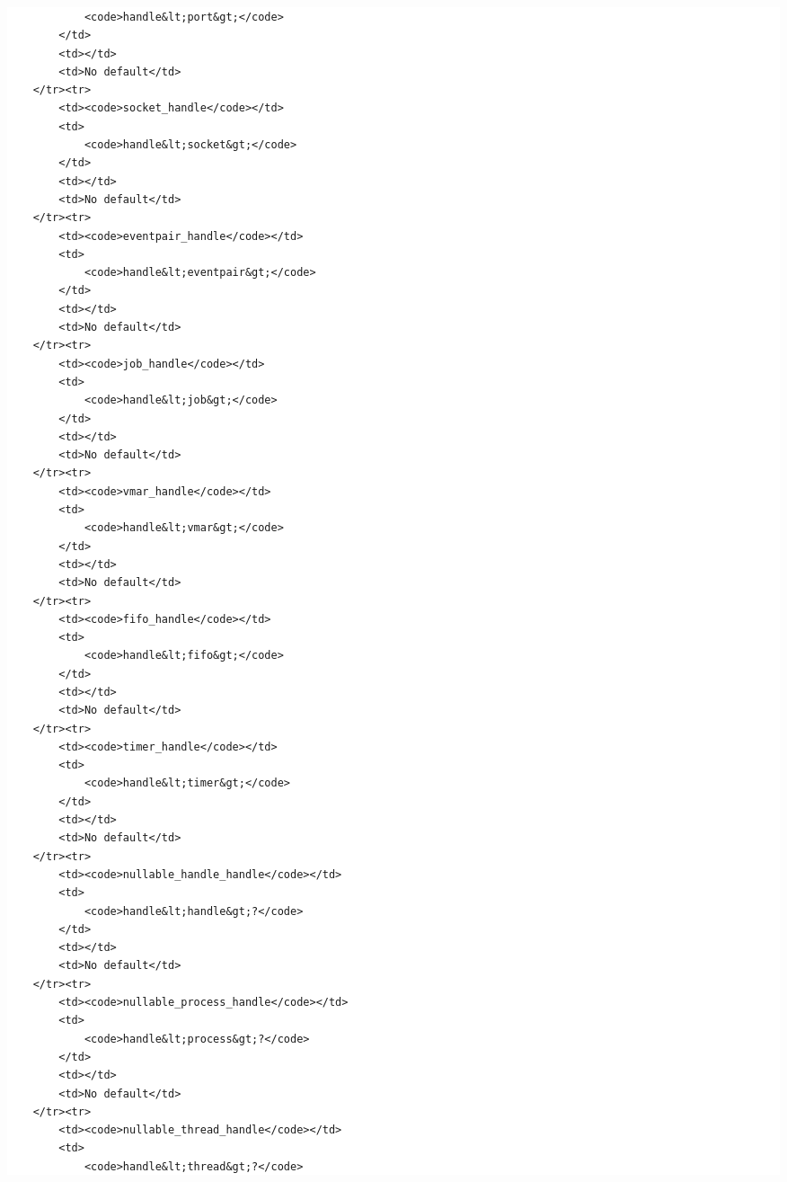                 <code>handle&lt;port&gt;</code>
            </td>
            <td></td>
            <td>No default</td>
        </tr><tr>
            <td><code>socket_handle</code></td>
            <td>
                <code>handle&lt;socket&gt;</code>
            </td>
            <td></td>
            <td>No default</td>
        </tr><tr>
            <td><code>eventpair_handle</code></td>
            <td>
                <code>handle&lt;eventpair&gt;</code>
            </td>
            <td></td>
            <td>No default</td>
        </tr><tr>
            <td><code>job_handle</code></td>
            <td>
                <code>handle&lt;job&gt;</code>
            </td>
            <td></td>
            <td>No default</td>
        </tr><tr>
            <td><code>vmar_handle</code></td>
            <td>
                <code>handle&lt;vmar&gt;</code>
            </td>
            <td></td>
            <td>No default</td>
        </tr><tr>
            <td><code>fifo_handle</code></td>
            <td>
                <code>handle&lt;fifo&gt;</code>
            </td>
            <td></td>
            <td>No default</td>
        </tr><tr>
            <td><code>timer_handle</code></td>
            <td>
                <code>handle&lt;timer&gt;</code>
            </td>
            <td></td>
            <td>No default</td>
        </tr><tr>
            <td><code>nullable_handle_handle</code></td>
            <td>
                <code>handle&lt;handle&gt;?</code>
            </td>
            <td></td>
            <td>No default</td>
        </tr><tr>
            <td><code>nullable_process_handle</code></td>
            <td>
                <code>handle&lt;process&gt;?</code>
            </td>
            <td></td>
            <td>No default</td>
        </tr><tr>
            <td><code>nullable_thread_handle</code></td>
            <td>
                <code>handle&lt;thread&gt;?</code>